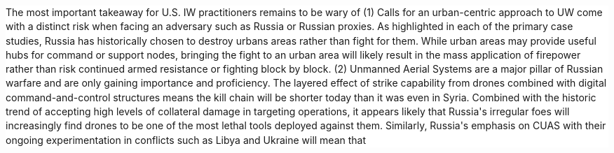 The most important takeaway for U.S. IW practitioners remains to be wary of (1) Calls for an urban-centric approach to UW come with a distinct risk when facing an adversary such as Russia or Russian proxies. As highlighted in each of the primary case studies, Russia has historically chosen to destroy urbans areas rather than fight for them. While urban areas may provide useful hubs for command or support nodes, bringing the fight to an urban area will likely result in the mass application of firepower rather than risk continued armed resistance or fighting block by block.
(2) Unmanned Aerial Systems are a major pillar of Russian warfare and are only gaining importance and proficiency. The layered effect of strike capability from drones combined with digital command-and-control structures means the kill chain will be shorter today than it was even in Syria. Combined with the historic trend of accepting high levels of collateral damage in targeting operations, it appears likely that Russia's irregular foes will increasingly find drones to be one of the most lethal tools deployed against them. Similarly, Russia's emphasis on CUAS with their ongoing experimentation in conflicts such as Libya and Ukraine will mean that